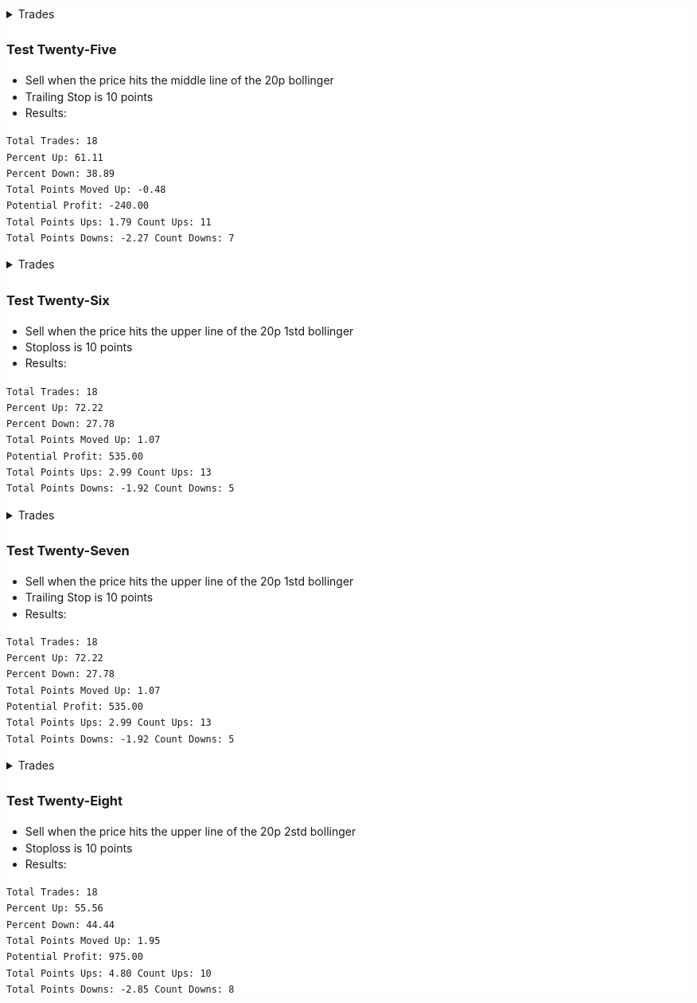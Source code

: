 <details><summary>Trades</summary></details>

### Test Twenty-Five
* Sell when the price hits the middle line of the 20p bollinger
* Trailing Stop is 10 points
* Results:
```
Total Trades: 18
Percent Up: 61.11
Percent Down: 38.89
Total Points Moved Up: -0.48
Potential Profit: -240.00
Total Points Ups: 1.79 Count Ups: 11
Total Points Downs: -2.27 Count Downs: 7
```

<details><summary>Trades</summary></details>

### Test Twenty-Six
* Sell when the price hits the upper line of the 20p 1std bollinger
* Stoploss is 10 points
* Results:
```
Total Trades: 18
Percent Up: 72.22
Percent Down: 27.78
Total Points Moved Up: 1.07
Potential Profit: 535.00
Total Points Ups: 2.99 Count Ups: 13
Total Points Downs: -1.92 Count Downs: 5
```

<details><summary>Trades</summary></details>

### Test Twenty-Seven
* Sell when the price hits the upper line of the 20p 1std bollinger
* Trailing Stop is 10 points
* Results:
```
Total Trades: 18
Percent Up: 72.22
Percent Down: 27.78
Total Points Moved Up: 1.07
Potential Profit: 535.00
Total Points Ups: 2.99 Count Ups: 13
Total Points Downs: -1.92 Count Downs: 5
```

<details><summary>Trades</summary></details>

### Test Twenty-Eight
* Sell when the price hits the upper line of the 20p 2std bollinger
* Stoploss is 10 points
* Results:
```
Total Trades: 18
Percent Up: 55.56
Percent Down: 44.44
Total Points Moved Up: 1.95
Potential Profit: 975.00
Total Points Ups: 4.80 Count Ups: 10
Total Points Downs: -2.85 Count Downs: 8
```

